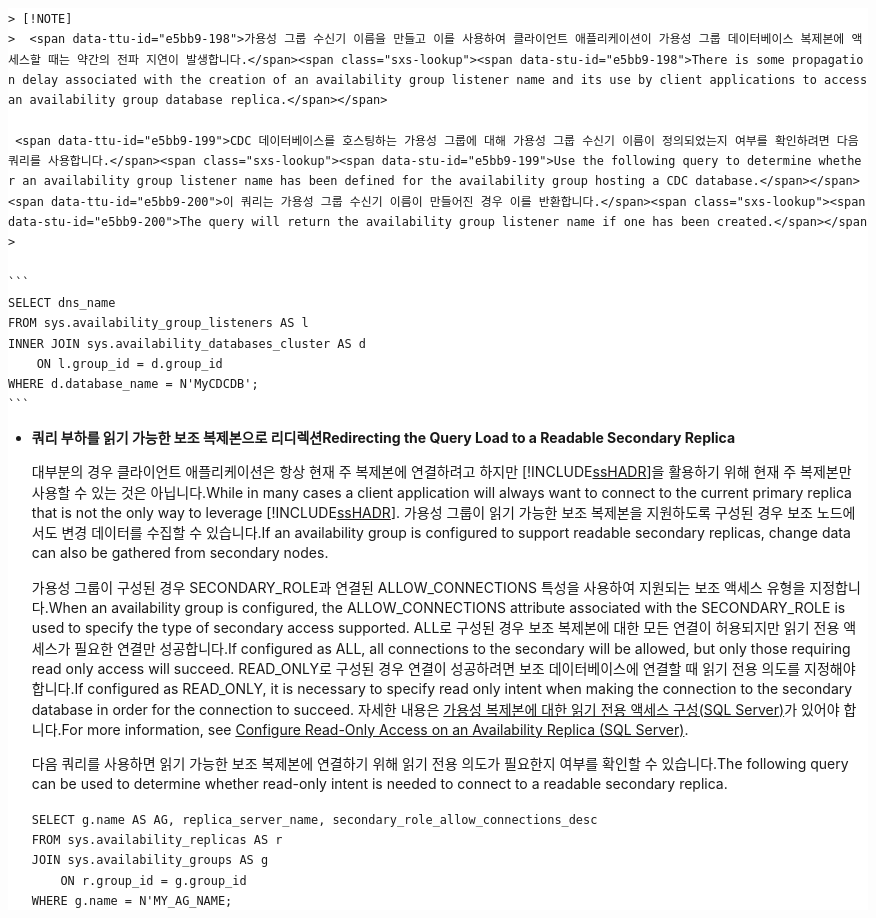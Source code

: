     > [!NOTE]  
    >  <span data-ttu-id="e5bb9-198">가용성 그룹 수신기 이름을 만들고 이를 사용하여 클라이언트 애플리케이션이 가용성 그룹 데이터베이스 복제본에 액세스할 때는 약간의 전파 지연이 발생합니다.</span><span class="sxs-lookup"><span data-stu-id="e5bb9-198">There is some propagation delay associated with the creation of an availability group listener name and its use by client applications to access an availability group database replica.</span></span>  
  
     <span data-ttu-id="e5bb9-199">CDC 데이터베이스를 호스팅하는 가용성 그룹에 대해 가용성 그룹 수신기 이름이 정의되었는지 여부를 확인하려면 다음 쿼리를 사용합니다.</span><span class="sxs-lookup"><span data-stu-id="e5bb9-199">Use the following query to determine whether an availability group listener name has been defined for the availability group hosting a CDC database.</span></span> <span data-ttu-id="e5bb9-200">이 쿼리는 가용성 그룹 수신기 이름이 만들어진 경우 이를 반환합니다.</span><span class="sxs-lookup"><span data-stu-id="e5bb9-200">The query will return the availability group listener name if one has been created.</span></span>  
  
    ```  
    SELECT dns_name   
    FROM sys.availability_group_listeners AS l  
    INNER JOIN sys.availability_databases_cluster AS d  
        ON l.group_id = d.group_id  
    WHERE d.database_name = N'MyCDCDB';  
    ```  
  
-   <span data-ttu-id="e5bb9-201">**쿼리 부하를 읽기 가능한 보조 복제본으로 리디렉션**</span><span class="sxs-lookup"><span data-stu-id="e5bb9-201">**Redirecting the Query Load to a Readable Secondary Replica**</span></span>  
  
     <span data-ttu-id="e5bb9-202">대부분의 경우 클라이언트 애플리케이션은 항상 현재 주 복제본에 연결하려고 하지만 [!INCLUDE[ssHADR](../../../includes/sshadr-md.md)]을 활용하기 위해 현재 주 복제본만 사용할 수 있는 것은 아닙니다.</span><span class="sxs-lookup"><span data-stu-id="e5bb9-202">While in many cases a client application will always want to connect to the current primary replica that is not the only way to leverage [!INCLUDE[ssHADR](../../../includes/sshadr-md.md)].</span></span> <span data-ttu-id="e5bb9-203">가용성 그룹이 읽기 가능한 보조 복제본을 지원하도록 구성된 경우 보조 노드에서도 변경 데이터를 수집할 수 있습니다.</span><span class="sxs-lookup"><span data-stu-id="e5bb9-203">If an availability group is configured to support readable secondary replicas, change data can also be gathered from secondary nodes.</span></span>  
  
     <span data-ttu-id="e5bb9-204">가용성 그룹이 구성된 경우 SECONDARY_ROLE과 연결된 ALLOW_CONNECTIONS 특성을 사용하여 지원되는 보조 액세스 유형을 지정합니다.</span><span class="sxs-lookup"><span data-stu-id="e5bb9-204">When an availability group is configured, the ALLOW_CONNECTIONS attribute associated with the SECONDARY_ROLE is used to specify the type of secondary access supported.</span></span> <span data-ttu-id="e5bb9-205">ALL로 구성된 경우 보조 복제본에 대한 모든 연결이 허용되지만 읽기 전용 액세스가 필요한 연결만 성공합니다.</span><span class="sxs-lookup"><span data-stu-id="e5bb9-205">If configured as ALL, all connections to the secondary will be allowed, but only those requiring read only access will succeed.</span></span> <span data-ttu-id="e5bb9-206">READ_ONLY로 구성된 경우 연결이 성공하려면 보조 데이터베이스에 연결할 때 읽기 전용 의도를 지정해야 합니다.</span><span class="sxs-lookup"><span data-stu-id="e5bb9-206">If configured as READ_ONLY, it is necessary to specify read only intent when making the connection to the secondary database in order for the connection to succeed.</span></span> <span data-ttu-id="e5bb9-207">자세한 내용은 [가용성 복제본에 대한 읽기 전용 액세스 구성&#40;SQL Server&#41;](configure-read-only-access-on-an-availability-replica-sql-server.md)가 있어야 합니다.</span><span class="sxs-lookup"><span data-stu-id="e5bb9-207">For more information, see [Configure Read-Only Access on an Availability Replica &#40;SQL Server&#41;](configure-read-only-access-on-an-availability-replica-sql-server.md).</span></span>  
  
     <span data-ttu-id="e5bb9-208">다음 쿼리를 사용하면 읽기 가능한 보조 복제본에 연결하기 위해 읽기 전용 의도가 필요한지 여부를 확인할 수 있습니다.</span><span class="sxs-lookup"><span data-stu-id="e5bb9-208">The following query can be used to determine whether read-only intent is needed to connect to a readable secondary replica.</span></span>  
  
    ```  
    SELECT g.name AS AG, replica_server_name, secondary_role_allow_connections_desc  
    FROM sys.availability_replicas AS r  
    JOIN sys.availability_groups AS g  
        ON r.group_id = g.group_id  
    WHERE g.name = N'MY_AG_NAME;  
    ```  
  